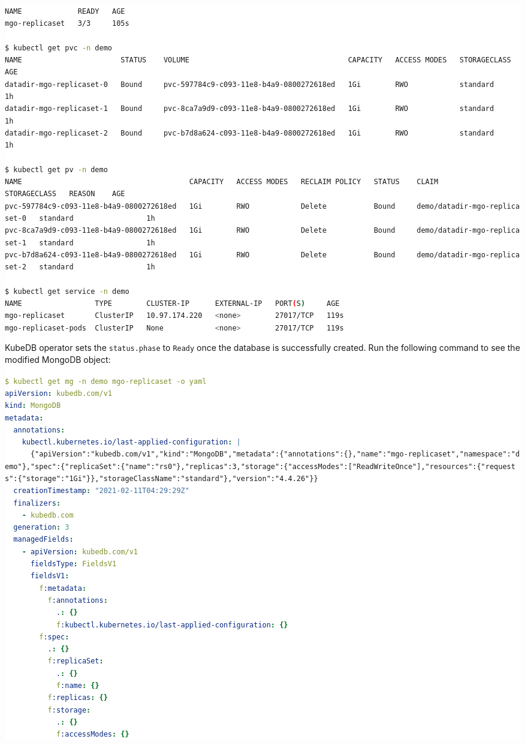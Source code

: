 ```bash
NAME             READY   AGE
mgo-replicaset   3/3     105s

$ kubectl get pvc -n demo
NAME                       STATUS    VOLUME                                     CAPACITY   ACCESS MODES   STORAGECLASS   AGE
datadir-mgo-replicaset-0   Bound     pvc-597784c9-c093-11e8-b4a9-0800272618ed   1Gi        RWO            standard       1h
datadir-mgo-replicaset-1   Bound     pvc-8ca7a9d9-c093-11e8-b4a9-0800272618ed   1Gi        RWO            standard       1h
datadir-mgo-replicaset-2   Bound     pvc-b7d8a624-c093-11e8-b4a9-0800272618ed   1Gi        RWO            standard       1h

$ kubectl get pv -n demo
NAME                                       CAPACITY   ACCESS MODES   RECLAIM POLICY   STATUS    CLAIM                           STORAGECLASS   REASON    AGE
pvc-597784c9-c093-11e8-b4a9-0800272618ed   1Gi        RWO            Delete           Bound     demo/datadir-mgo-replicaset-0   standard                 1h
pvc-8ca7a9d9-c093-11e8-b4a9-0800272618ed   1Gi        RWO            Delete           Bound     demo/datadir-mgo-replicaset-1   standard                 1h
pvc-b7d8a624-c093-11e8-b4a9-0800272618ed   1Gi        RWO            Delete           Bound     demo/datadir-mgo-replicaset-2   standard                 1h

$ kubectl get service -n demo
NAME                 TYPE        CLUSTER-IP      EXTERNAL-IP   PORT(S)     AGE
mgo-replicaset       ClusterIP   10.97.174.220   <none>        27017/TCP   119s
mgo-replicaset-pods  ClusterIP   None            <none>        27017/TCP   119s
```

KubeDB operator sets the `status.phase` to `Ready` once the database is successfully created. Run the following command to see the modified MongoDB object:

```yaml
$ kubectl get mg -n demo mgo-replicaset -o yaml
apiVersion: kubedb.com/v1
kind: MongoDB
metadata:
  annotations:
    kubectl.kubernetes.io/last-applied-configuration: |
      {"apiVersion":"kubedb.com/v1","kind":"MongoDB","metadata":{"annotations":{},"name":"mgo-replicaset","namespace":"demo"},"spec":{"replicaSet":{"name":"rs0"},"replicas":3,"storage":{"accessModes":["ReadWriteOnce"],"resources":{"requests":{"storage":"1Gi"}},"storageClassName":"standard"},"version":"4.4.26"}}
  creationTimestamp: "2021-02-11T04:29:29Z"
  finalizers:
    - kubedb.com
  generation: 3
  managedFields:
    - apiVersion: kubedb.com/v1
      fieldsType: FieldsV1
      fieldsV1:
        f:metadata:
          f:annotations:
            .: {}
            f:kubectl.kubernetes.io/last-applied-configuration: {}
        f:spec:
          .: {}
          f:replicaSet:
            .: {}
            f:name: {}
          f:replicas: {}
          f:storage:
            .: {}
            f:accessModes: {}
```